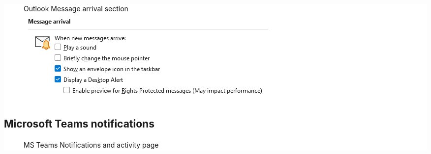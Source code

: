 <figure>
  <figcaption>Outlook Message arrival section</figcaption>
  <img src="rfc-team-notifications/outlook-mail-message-arrival.png"
       alt="screenshot of Outlook Mail - Message arrival section in Outlook Options">
</figure>

## Microsoft Teams notifications

<figure>
  <figcaption>MS Teams Notifications and activity page</figcaption>